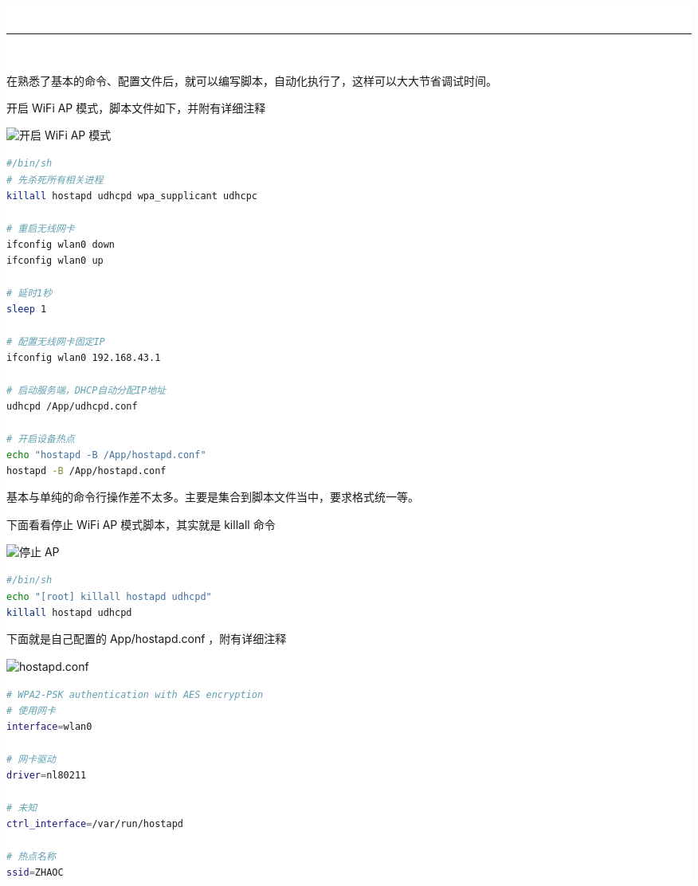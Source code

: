 <br/>

---

<br/>

在熟悉了基本的命令、配置文件后，就可以编写脚本，自动化执行了，这样可以大大节省调试时间。

开启 WiFi AP 模式，脚本文件如下，并附有详细注释

![开启 WiFi AP 模式](https://gitee.com/FightingBoom/BlogPictures/raw/master/img_20200821/20210423002007.png)



```bash
#/bin/sh
# 先杀死所有相关进程
killall hostapd udhcpd wpa_supplicant udhcpc

# 重启无线网卡
ifconfig wlan0 down
ifconfig wlan0 up

# 延时1秒
sleep 1

# 配置无线网卡固定IP
ifconfig wlan0 192.168.43.1

# 启动服务端，DHCP自动分配IP地址
udhcpd /App/udhcpd.conf

# 开启设备热点
echo "hostapd -B /App/hostapd.conf"
hostapd -B /App/hostapd.conf
```

基本与单纯的命令行操作差不太多。主要是集合到脚本文件当中，要求格式统一等。

下面看看停止 WiFi AP 模式脚本，其实就是 killall 命令

![停止 AP](https://gitee.com/FightingBoom/BlogPictures/raw/master/img_20200821/20210423002040.png)



```bash
#/bin/sh
echo "[root] killall hostapd udhcpd"
killall hostapd udhcpd
```

下面就是自己配置的 App/hostapd.conf ，附有详细注释

![hostapd.conf](https://gitee.com/FightingBoom/BlogPictures/raw/master/img_20200821/20210423002308.png)



```bash
# WPA2-PSK authentication with AES encryption
# 使用网卡
interface=wlan0

# 网卡驱动
driver=nl80211

# 未知
ctrl_interface=/var/run/hostapd

# 热点名称
ssid=ZHAOC

```
